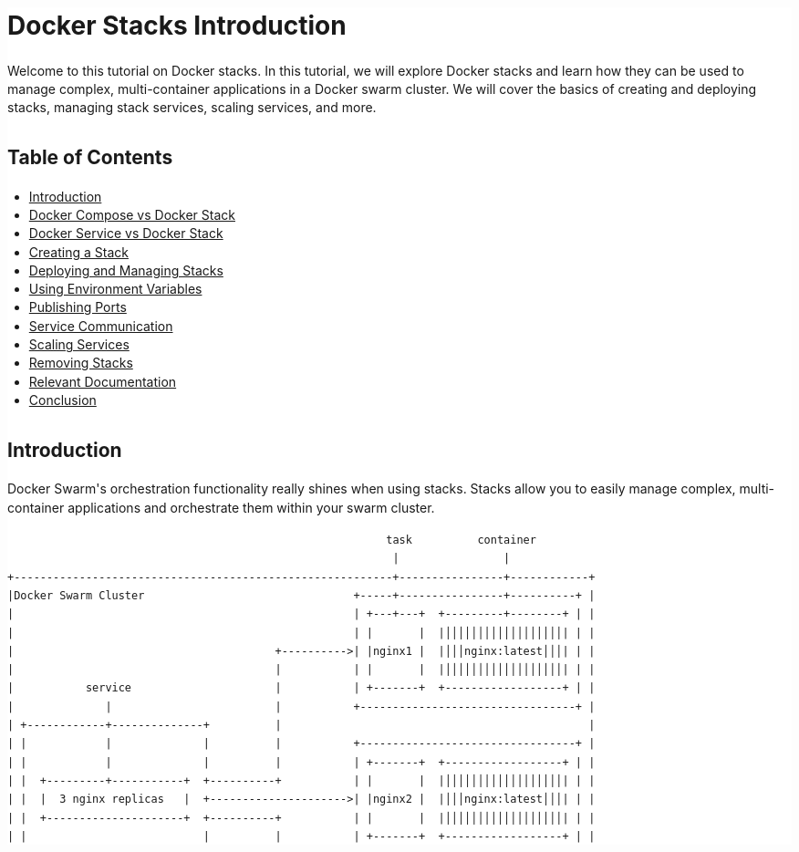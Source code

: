 # Docker Stacks Introduction

Welcome to this tutorial on Docker stacks. In this tutorial, we will explore Docker stacks and learn how they can be used to manage complex, multi-container applications in a Docker swarm cluster. We will cover the basics of creating and deploying stacks, managing stack services, scaling services, and more.

## Table of Contents

- [Introduction](#introduction)
- [Docker Compose vs Docker Stack](#docker-compose-vs-docker-stack)
- [Docker Service vs Docker Stack](#docker-service-vs-docker-stack)
- [Creating a Stack](#creating-a-stack)
- [Deploying and Managing Stacks](#deploying-and-managing-stacks)
- [Using Environment Variables](#using-environment-variables)
- [Publishing Ports](#publishing-ports)
- [Service Communication](#service-communication)
- [Scaling Services](#scaling-services)
- [Removing Stacks](#removing-stacks)
- [Relevant Documentation](#relevant-documentation)
- [Conclusion](#conclusion)

## Introduction

Docker Swarm's orchestration functionality really shines when using stacks. Stacks allow you to easily manage complex, multi-container applications and orchestrate them within your swarm cluster.

```plaintext
                                                          task          container                                   
                                                           |                |                                       
+----------------------------------------------------------+----------------+------------+                          
|Docker Swarm Cluster                                +-----+----------------+----------+ |                          
|                                                    | +---+---+  +---------+--------+ | |                          
|                                                    | |       |  |││││││││││││││││││| | |                          
|                                        +---------->| |nginx1 |  |│││nginx:latest│││| | |                          
|                                        |           | |       |  |││││││││││││││││││| | |                          
|           service                      |           | +-------+  +------------------+ | |                          
|              |                         |           +---------------------------------+ |                          
| +------------+--------------+          |                                               |                          
| |            |              |          |           +---------------------------------+ |                          
| |            |              |          |           | +-------+  +------------------+ | |                          
| |  +---------+-----------+  +----------+           | |       |  |││││││││││││││││││| | |                          
| |  |  3 nginx replicas   |  +--------------------->| |nginx2 |  |│││nginx:latest│││| | |                          
| |  +---------------------+  +----------+           | |       |  |││││││││││││││││││| | |                          
| |                           |          |           | +-------+  +------------------+ | |                          
```